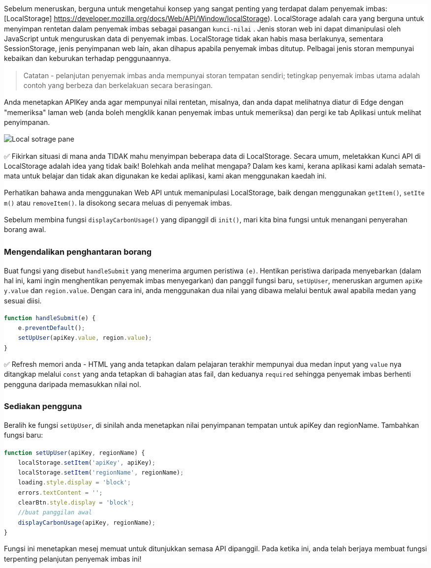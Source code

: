 Sebelum meneruskan, berguna untuk mengetahui konsep yang sangat penting yang terdapat dalam penyemak imbas: [LocalStorage] https://developer.mozilla.org/docs/Web/API/Window/localStorage). LocalStorage adalah cara yang berguna untuk menyimpan rentetan dalam penyemak imbas sebagai pasangan `kunci-nilai` . Jenis storan web ini dapat dimanipulasi oleh JavaScript untuk menguruskan data di penyemak imbas. LocalStorage tidak akan habis masa berlakunya, sementara SessionStorage, jenis penyimpanan web lain, akan dihapus apabila penyemak imbas ditutup. Pelbagai jenis storan mempunyai kebaikan dan keburukan terhadap penggunaannya.

> Catatan - pelanjutan penyemak imbas anda mempunyai storan tempatan sendiri; tetingkap penyemak imbas utama adalah contoh yang berbeza dan berkelakuan secara berasingan.

Anda menetapkan APIKey anda agar mempunyai nilai rentetan, misalnya, dan anda dapat melihatnya diatur di Edge dengan "memeriksa" laman web (anda boleh mengklik kanan penyemak imbas untuk memeriksa) dan pergi ke tab Aplikasi untuk melihat penyimpanan.

![Local sotrage pane](../images/localstorage.png)

✅ Fikirkan situasi di mana anda TIDAK mahu menyimpan beberapa data di LocalStorage. Secara umum, meletakkan Kunci API di LocalStorage adalah idea yang tidak baik! Bolehkah anda melihat mengapa? Dalam kes kami, kerana aplikasi kami adalah semata-mata untuk belajar dan tidak akan digunakan ke kedai aplikasi, kami akan menggunakan kaedah ini.

Perhatikan bahawa anda menggunakan Web API untuk memanipulasi LocalStorage, baik dengan menggunakan `getItem()`, `setItem()` atau `removeItem()`. Ia disokong secara meluas di penyemak imbas.

Sebelum membina fungsi `displayCarbonUsage()` yang dipanggil di `init()`, mari kita bina fungsi untuk menangani penyerahan borang awal.

### Mengendalikan penghantaran borang

Buat fungsi yang disebut `handleSubmit` yang menerima argumen peristiwa `(e)`. Hentikan peristiwa daripada menyebarkan (dalam hal ini, kami ingin menghentikan penyemak imbas menyegarkan) dan panggil fungsi baru, `setUpUser`, meneruskan argumen `apiKey.value` dan `region.value`. Dengan cara ini, anda menggunakan dua nilai yang dibawa melalui bentuk awal apabila medan yang sesuai diisi.

```JavaScript
function handleSubmit(e) {
	e.preventDefault();
	setUpUser(apiKey.value, region.value);
}
```
✅ Refresh memori anda - HTML yang anda tetapkan dalam pelajaran terakhir mempunyai dua medan input yang `value` nya ditangkap melalui `const` yang anda tetapkan di bahagian atas fail, dan keduanya `required` sehingga penyemak imbas berhenti pengguna daripada memasukkan nilai nol.

### Sediakan pengguna

Beralih ke fungsi `setUpUser`, di sinilah anda menetapkan nilai penyimpanan tempatan untuk apiKey dan regionName. Tambahkan fungsi baru:

```JavaScript
function setUpUser(apiKey, regionName) {
	localStorage.setItem('apiKey', apiKey);
	localStorage.setItem('regionName', regionName);
	loading.style.display = 'block';
	errors.textContent = '';
	clearBtn.style.display = 'block';
	//buat panggilan awal
	displayCarbonUsage(apiKey, regionName);
}
```
Fungsi ini menetapkan mesej memuat untuk ditunjukkan semasa API dipanggil. Pada ketika ini, anda telah berjaya membuat fungsi terpenting pelanjutan penyemak imbas ini!
